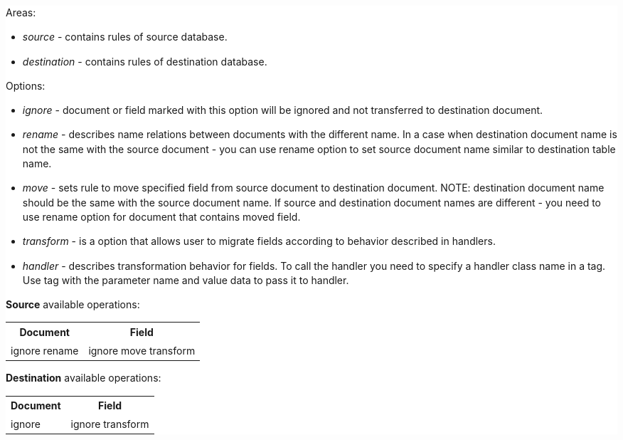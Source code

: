 Areas:

* *source* - contains rules of source database.

* *destination* - contains rules of destination database.

Options:

* *ignore* - document or field marked with this option will be ignored and not transferred to destination document.

* *rename* - describes name relations between documents with the different name. In a case when destination document name is not the same with the source document - you can use rename option to set source document name similar to destination table name.

* *move* - sets rule to move specified field from source document to destination document. NOTE: destination document name should be the same with the source document name. If source and destination document names are different - you need to use rename option for document that contains moved field.

* *transform* - is a option that allows user to migrate fields according to behavior described in handlers.

* *handler* - describes transformation behavior for fields. To call the handler you need to specify a handler class name in a <handler> tag. Use <param> tag with the parameter name and value data to pass it to handler.

**Source** available operations:
<table>
<tbody>
	<tr>
		<th>Document</th>
		<th>Field</th>
	</tr>
<tr>
	<td>ignore 
    	rename</td>
	<td>ignore
		move 
		transform</td>
</tr>
</tbody>
</table>

**Destination** available operations:
<table>
<tbody>
	<tr>
		<th>Document</th>
		<th>Field</th>
	</tr>
<tr>
	<td>ignore</td>
	<td>ignore
		transform</td>
</tr>
</tbody>
</table>
